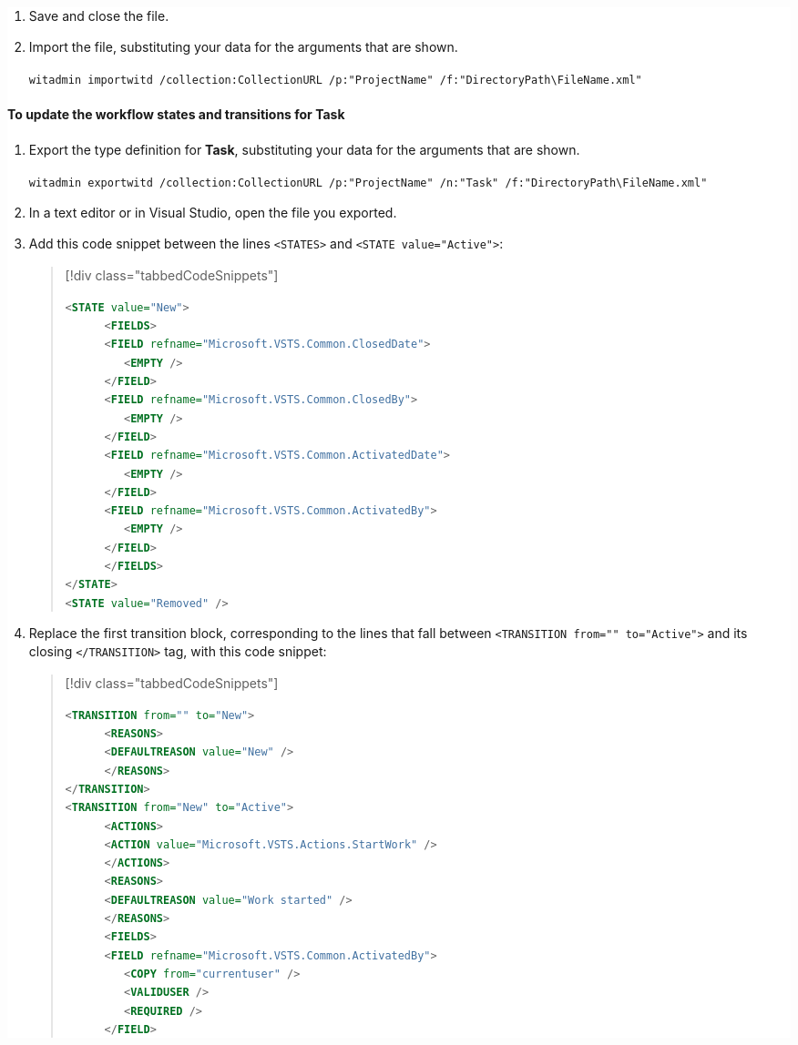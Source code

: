 1. Save and close the file.

1. Import the file, substituting your data for the arguments that are shown.

   ```
   witadmin importwitd /collection:CollectionURL /p:"ProjectName" /f:"DirectoryPath\FileName.xml"
   ```

#### To update the workflow states and transitions for Task

1. Export the type definition for **Task**, substituting your data for the arguments that are shown.

   ```
   witadmin exportwitd /collection:CollectionURL /p:"ProjectName" /n:"Task" /f:"DirectoryPath\FileName.xml"
   ```

2. In a text editor or in Visual Studio, open the file you exported.

3. Add this code snippet between the lines `<STATES>` and `<STATE value="Active">`:

   > [!div class="tabbedCodeSnippets"]
   >
   > ```XML
   > <STATE value="New">
   >       <FIELDS>
   >       <FIELD refname="Microsoft.VSTS.Common.ClosedDate">
   >          <EMPTY />
   >       </FIELD>
   >       <FIELD refname="Microsoft.VSTS.Common.ClosedBy">
   >          <EMPTY />
   >       </FIELD>
   >       <FIELD refname="Microsoft.VSTS.Common.ActivatedDate">
   >          <EMPTY />
   >       </FIELD>
   >       <FIELD refname="Microsoft.VSTS.Common.ActivatedBy">
   >          <EMPTY />
   >       </FIELD>
   >       </FIELDS>
   > </STATE>
   > <STATE value="Removed" />
   > ```

4. Replace the first transition block, corresponding to the lines that fall between `<TRANSITION from="" to="Active">` and its closing `</TRANSITION>` tag, with this code snippet:

   > [!div class="tabbedCodeSnippets"]
   >
   > ```XML
   > <TRANSITION from="" to="New">
   >       <REASONS>
   >       <DEFAULTREASON value="New" />
   >       </REASONS>
   > </TRANSITION>
   > <TRANSITION from="New" to="Active">
   >       <ACTIONS>
   >       <ACTION value="Microsoft.VSTS.Actions.StartWork" />
   >       </ACTIONS>
   >       <REASONS>
   >       <DEFAULTREASON value="Work started" />
   >       </REASONS>
   >       <FIELDS>
   >       <FIELD refname="Microsoft.VSTS.Common.ActivatedBy">
   >          <COPY from="currentuser" />
   >          <VALIDUSER />
   >          <REQUIRED />
   >       </FIELD>